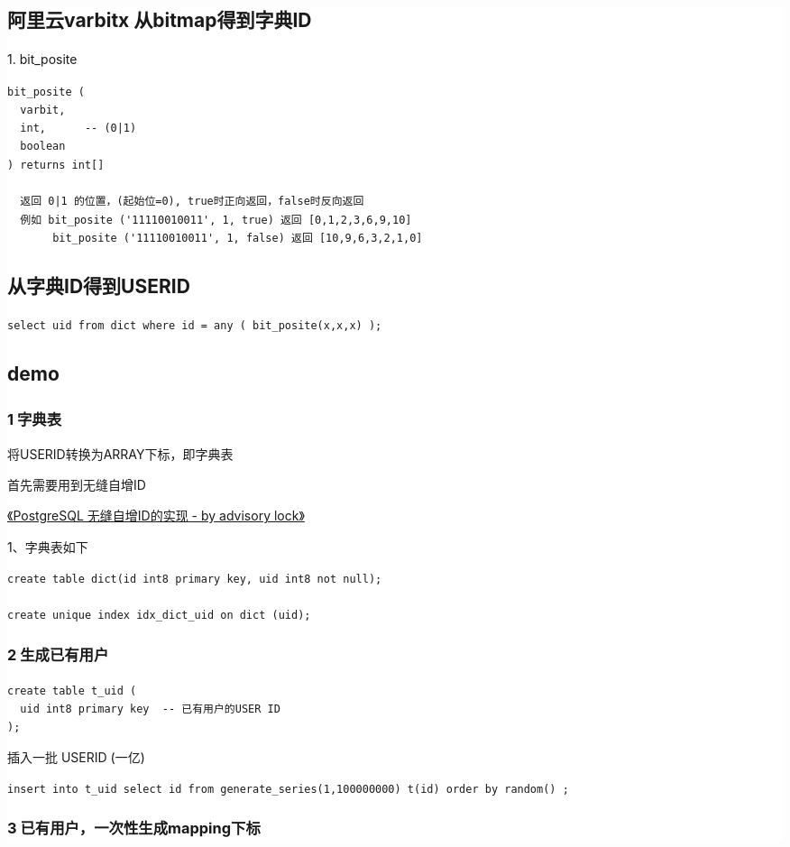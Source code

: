 ## 阿里云varbitx 从bitmap得到字典ID  
  
1\. bit_posite    
    
```    
bit_posite (    
  varbit,     
  int,      -- (0|1)    
  boolean     
) returns int[]      
    
  返回 0|1 的位置，(起始位=0), true时正向返回，false时反向返回        
  例如 bit_posite ('11110010011', 1, true) 返回 [0,1,2,3,6,9,10]      
       bit_posite ('11110010011', 1, false) 返回 [10,9,6,3,2,1,0]     
```    
  
## 从字典ID得到USERID    
    
```  
select uid from dict where id = any ( bit_posite(x,x,x) );      
```  
  
## demo  
  
### 1 字典表  
  
将USERID转换为ARRAY下标，即字典表  
  
首先需要用到无缝自增ID  
  
[《PostgreSQL 无缝自增ID的实现 - by advisory lock》](../201610/20161020_02.md)    
  
1、字典表如下  
  
```  
create table dict(id int8 primary key, uid int8 not null);    
  
create unique index idx_dict_uid on dict (uid);    
```  
  
### 2 生成已有用户  
  
```  
create table t_uid (  
  uid int8 primary key  -- 已有用户的USER ID  
);  
```  
  
插入一批 USERID (一亿)  
  
```  
insert into t_uid select id from generate_series(1,100000000) t(id) order by random() ;  
```  
  
### 3 已有用户，一次性生成mapping下标  
  